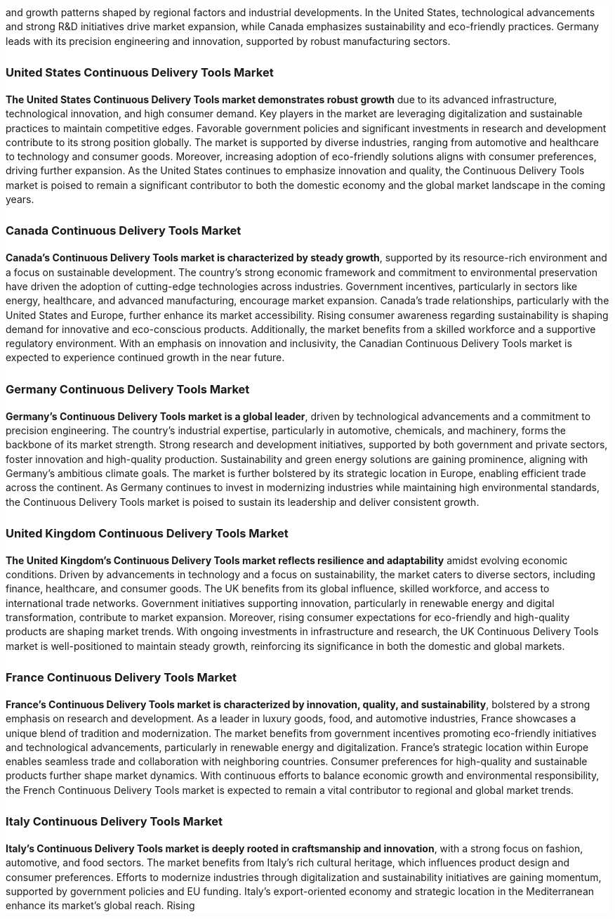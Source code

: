 and growth patterns shaped by regional factors and industrial developments. In the United States, technological advancements and strong R&amp;D initiatives drive market expansion, while Canada emphasizes sustainability and eco-friendly practices. Germany leads with its precision engineering and innovation, supported by robust manufacturing sectors.</span></em></p></blockquote><h3><strong>United States Continuous Delivery Tools Market</strong></h3><p><strong>The United States Continuous Delivery Tools market demonstrates robust growth</strong> due to its advanced infrastructure, technological innovation, and high consumer demand. Key players in the market are leveraging digitalization and sustainable practices to maintain competitive edges. Favorable government policies and significant investments in research and development contribute to its strong position globally. The market is supported by diverse industries, ranging from automotive and healthcare to technology and consumer goods. Moreover, increasing adoption of eco-friendly solutions aligns with consumer preferences, driving further expansion. As the United States continues to emphasize innovation and quality, the Continuous Delivery Tools market is poised to remain a significant contributor to both the domestic economy and the global market landscape in the coming years.</p><h3><strong>Canada Continuous Delivery Tools Market</strong></h3><p><strong>Canada&rsquo;s Continuous Delivery Tools market is characterized by steady growth</strong>, supported by its resource-rich environment and a focus on sustainable development. The country&rsquo;s strong economic framework and commitment to environmental preservation have driven the adoption of cutting-edge technologies across industries. Government incentives, particularly in sectors like energy, healthcare, and advanced manufacturing, encourage market expansion. Canada&rsquo;s trade relationships, particularly with the United States and Europe, further enhance its market accessibility. Rising consumer awareness regarding sustainability is shaping demand for innovative and eco-conscious products. Additionally, the market benefits from a skilled workforce and a supportive regulatory environment. With an emphasis on innovation and inclusivity, the Canadian Continuous Delivery Tools market is expected to experience continued growth in the near future.</p><h3><strong>Germany Continuous Delivery Tools Market</strong></h3><p><strong>Germany&rsquo;s Continuous Delivery Tools market is a global leader</strong>, driven by technological advancements and a commitment to precision engineering. The country&rsquo;s industrial expertise, particularly in automotive, chemicals, and machinery, forms the backbone of its market strength. Strong research and development initiatives, supported by both government and private sectors, foster innovation and high-quality production. Sustainability and green energy solutions are gaining prominence, aligning with Germany&rsquo;s ambitious climate goals. The market is further bolstered by its strategic location in Europe, enabling efficient trade across the continent. As Germany continues to invest in modernizing industries while maintaining high environmental standards, the Continuous Delivery Tools market is poised to sustain its leadership and deliver consistent growth.</p><h3><strong>United Kingdom Continuous Delivery Tools Market</strong></h3><p><strong>The United Kingdom&rsquo;s Continuous Delivery Tools market reflects resilience and adaptability</strong> amidst evolving economic conditions. Driven by advancements in technology and a focus on sustainability, the market caters to diverse sectors, including finance, healthcare, and consumer goods. The UK benefits from its global influence, skilled workforce, and access to international trade networks. Government initiatives supporting innovation, particularly in renewable energy and digital transformation, contribute to market expansion. Moreover, rising consumer expectations for eco-friendly and high-quality products are shaping market trends. With ongoing investments in infrastructure and research, the UK Continuous Delivery Tools market is well-positioned to maintain steady growth, reinforcing its significance in both the domestic and global markets.</p><h3><strong>France Continuous Delivery Tools Market</strong></h3><p><strong>France&rsquo;s Continuous Delivery Tools market is characterized by innovation, quality, and sustainability</strong>, bolstered by a strong emphasis on research and development. As a leader in luxury goods, food, and automotive industries, France showcases a unique blend of tradition and modernization. The market benefits from government incentives promoting eco-friendly initiatives and technological advancements, particularly in renewable energy and digitalization. France&rsquo;s strategic location within Europe enables seamless trade and collaboration with neighboring countries. Consumer preferences for high-quality and sustainable products further shape market dynamics. With continuous efforts to balance economic growth and environmental responsibility, the French Continuous Delivery Tools market is expected to remain a vital contributor to regional and global market trends.</p><h3><strong>Italy Continuous Delivery Tools Market</strong></h3><p><strong>Italy&rsquo;s Continuous Delivery Tools market is deeply rooted in craftsmanship and innovation</strong>, with a strong focus on fashion, automotive, and food sectors. The market benefits from Italy&rsquo;s rich cultural heritage, which influences product design and consumer preferences. Efforts to modernize industries through digitalization and sustainability initiatives are gaining momentum, supported by government policies and EU funding. Italy&rsquo;s export-oriented economy and strategic location in the Mediterranean enhance its market&rsquo;s global reach. Rising